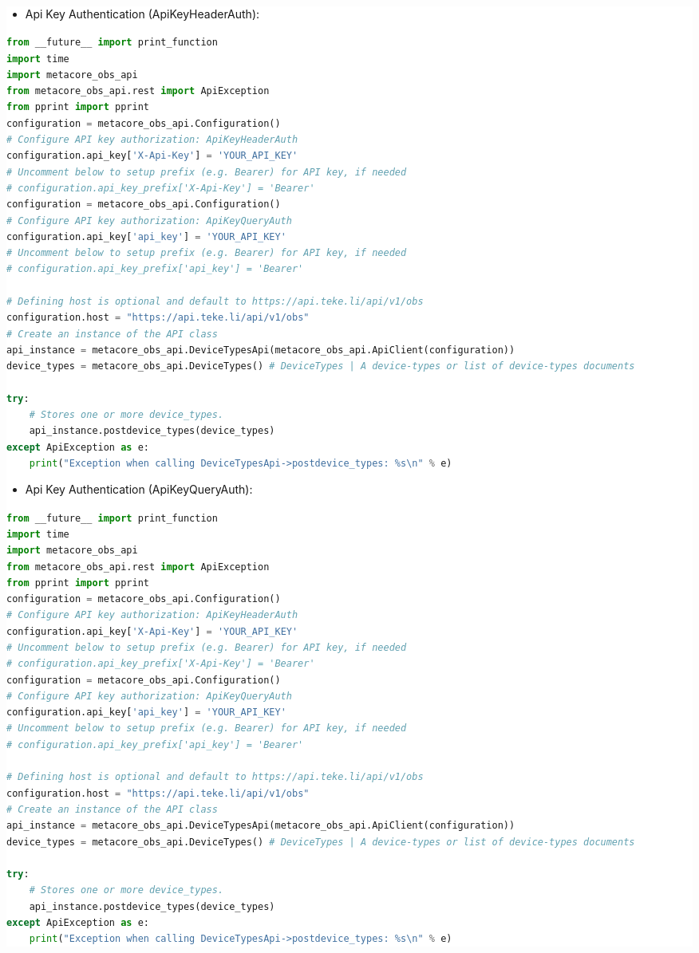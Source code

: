 * Api Key Authentication (ApiKeyHeaderAuth):
```python
from __future__ import print_function
import time
import metacore_obs_api
from metacore_obs_api.rest import ApiException
from pprint import pprint
configuration = metacore_obs_api.Configuration()
# Configure API key authorization: ApiKeyHeaderAuth
configuration.api_key['X-Api-Key'] = 'YOUR_API_KEY'
# Uncomment below to setup prefix (e.g. Bearer) for API key, if needed
# configuration.api_key_prefix['X-Api-Key'] = 'Bearer'
configuration = metacore_obs_api.Configuration()
# Configure API key authorization: ApiKeyQueryAuth
configuration.api_key['api_key'] = 'YOUR_API_KEY'
# Uncomment below to setup prefix (e.g. Bearer) for API key, if needed
# configuration.api_key_prefix['api_key'] = 'Bearer'

# Defining host is optional and default to https://api.teke.li/api/v1/obs
configuration.host = "https://api.teke.li/api/v1/obs"
# Create an instance of the API class
api_instance = metacore_obs_api.DeviceTypesApi(metacore_obs_api.ApiClient(configuration))
device_types = metacore_obs_api.DeviceTypes() # DeviceTypes | A device-types or list of device-types documents

try:
    # Stores one or more device_types.
    api_instance.postdevice_types(device_types)
except ApiException as e:
    print("Exception when calling DeviceTypesApi->postdevice_types: %s\n" % e)
```

* Api Key Authentication (ApiKeyQueryAuth):
```python
from __future__ import print_function
import time
import metacore_obs_api
from metacore_obs_api.rest import ApiException
from pprint import pprint
configuration = metacore_obs_api.Configuration()
# Configure API key authorization: ApiKeyHeaderAuth
configuration.api_key['X-Api-Key'] = 'YOUR_API_KEY'
# Uncomment below to setup prefix (e.g. Bearer) for API key, if needed
# configuration.api_key_prefix['X-Api-Key'] = 'Bearer'
configuration = metacore_obs_api.Configuration()
# Configure API key authorization: ApiKeyQueryAuth
configuration.api_key['api_key'] = 'YOUR_API_KEY'
# Uncomment below to setup prefix (e.g. Bearer) for API key, if needed
# configuration.api_key_prefix['api_key'] = 'Bearer'

# Defining host is optional and default to https://api.teke.li/api/v1/obs
configuration.host = "https://api.teke.li/api/v1/obs"
# Create an instance of the API class
api_instance = metacore_obs_api.DeviceTypesApi(metacore_obs_api.ApiClient(configuration))
device_types = metacore_obs_api.DeviceTypes() # DeviceTypes | A device-types or list of device-types documents

try:
    # Stores one or more device_types.
    api_instance.postdevice_types(device_types)
except ApiException as e:
    print("Exception when calling DeviceTypesApi->postdevice_types: %s\n" % e)
```

